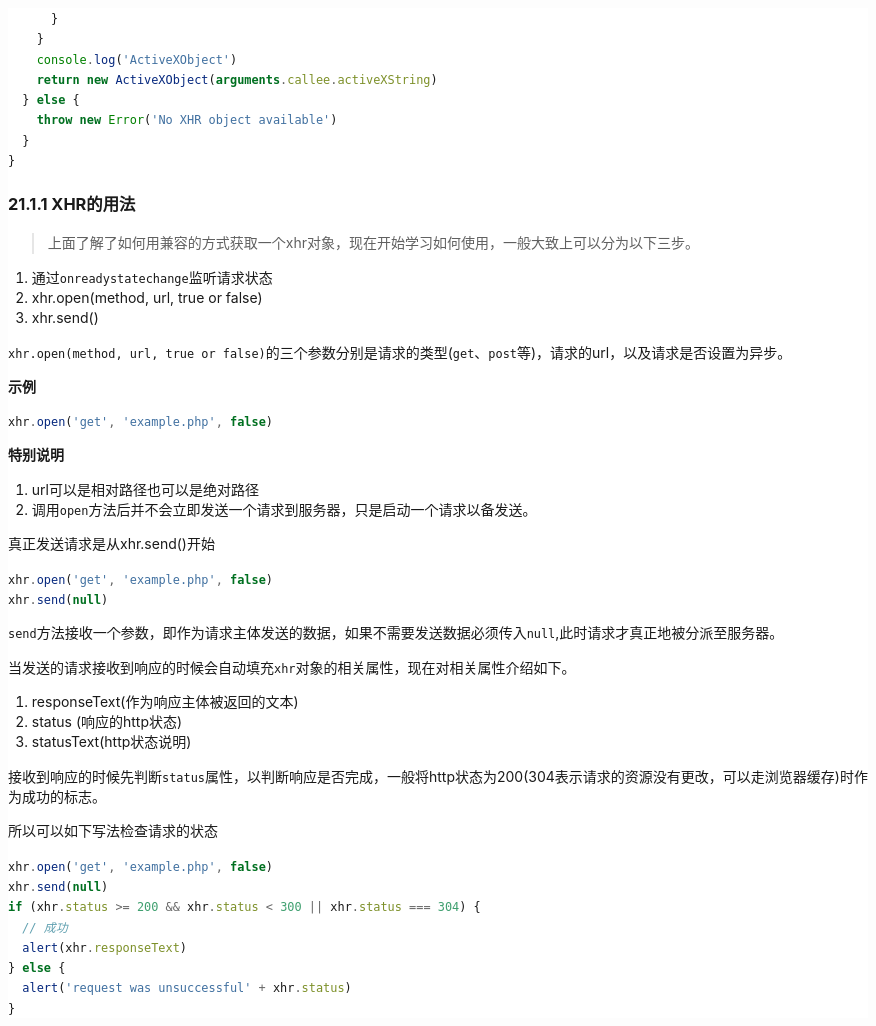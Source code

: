 ```js
      }
    }
    console.log('ActiveXObject')
    return new ActiveXObject(arguments.callee.activeXString)
  } else {
    throw new Error('No XHR object available')
  }
}
```

### 21.1.1 XHR的用法

> 上面了解了如何用兼容的方式获取一个xhr对象，现在开始学习如何使用，一般大致上可以分为以下三步。

1. 通过`onreadystatechange`监听请求状态
2. xhr.open(method, url, true or false)
3. xhr.send()

`xhr.open(method, url, true or false)`的三个参数分别是请求的类型(`get`、`post`等)，请求的url，以及请求是否设置为异步。

**示例**

```js
xhr.open('get', 'example.php', false)
```

**特别说明**

1. url可以是相对路径也可以是绝对路径
2. 调用`open`方法后并不会立即发送一个请求到服务器，只是启动一个请求以备发送。

真正发送请求是从xhr.send()开始

```js
xhr.open('get', 'example.php', false)
xhr.send(null)
```

`send`方法接收一个参数，即作为请求主体发送的数据，如果不需要发送数据必须传入`null`,此时请求才真正地被分派至服务器。

当发送的请求接收到响应的时候会自动填充`xhr`对象的相关属性，现在对相关属性介绍如下。

1. responseText(作为响应主体被返回的文本)
2. status (响应的http状态)
3. statusText(http状态说明)

接收到响应的时候先判断`status`属性，以判断响应是否完成，一般将http状态为200(304表示请求的资源没有更改，可以走浏览器缓存)时作为成功的标志。

所以可以如下写法检查请求的状态

```js
xhr.open('get', 'example.php', false)
xhr.send(null)
if (xhr.status >= 200 && xhr.status < 300 || xhr.status === 304) {
  // 成功
  alert(xhr.responseText)
} else {
  alert('request was unsuccessful' + xhr.status)
}
```
